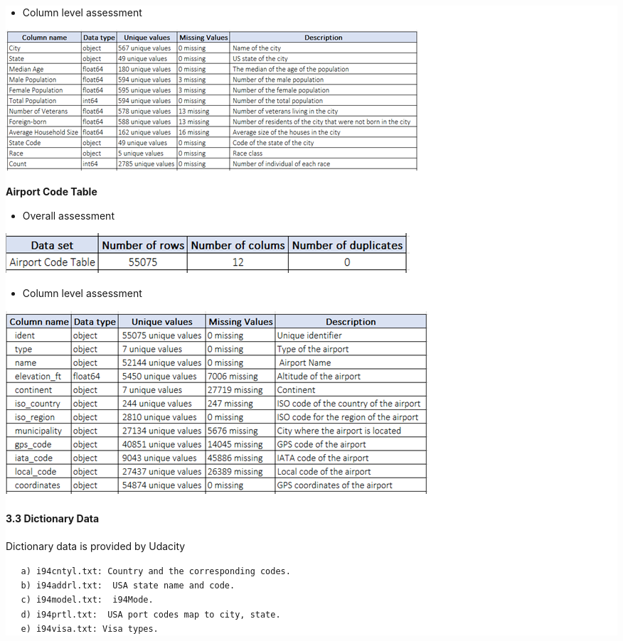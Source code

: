 * Column level assessment

![Alt text](images/USCityDemography_fieldlevel.png?raw=true "Data assessment  View")

<b> Airport Code Table </b>

* Overall assessment

![Alt text](images/AirportCode_overall.png?raw=true "Data assessment  View")


* Column level assessment

![Alt text](images/AirportCode_fieldLevel.png?raw=true "Data assessment  View")





#### 3.3 Dictionary Data

Dictionary data is provided by Udacity 

       a) i94cntyl.txt: Country and the corresponding codes. 
       b) i94addrl.txt:  USA state name and code.
       c) i94model.txt:  i94Mode. 
       d) i94prtl.txt:  USA port codes map to city, state. 
       e) i94visa.txt: Visa types.

                        